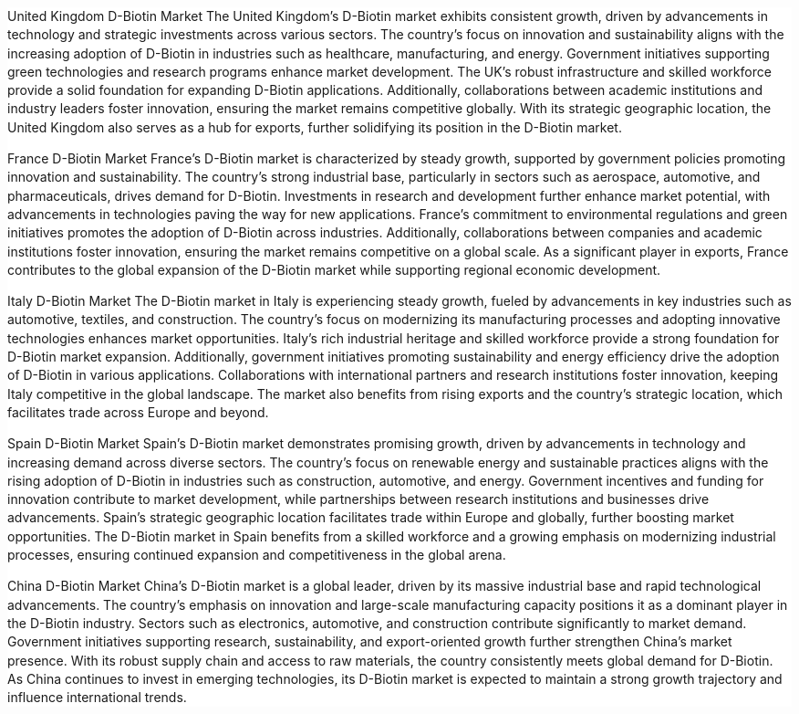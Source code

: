 United Kingdom D-Biotin Market
The United Kingdom’s D-Biotin market exhibits consistent growth, driven by advancements in technology and strategic investments across various sectors. The country’s focus on innovation and sustainability aligns with the increasing adoption of D-Biotin in industries such as healthcare, manufacturing, and energy. Government initiatives supporting green technologies and research programs enhance market development. The UK’s robust infrastructure and skilled workforce provide a solid foundation for expanding D-Biotin applications. Additionally, collaborations between academic institutions and industry leaders foster innovation, ensuring the market remains competitive globally. With its strategic geographic location, the United Kingdom also serves as a hub for exports, further solidifying its position in the D-Biotin market.

France D-Biotin Market
France’s D-Biotin market is characterized by steady growth, supported by government policies promoting innovation and sustainability. The country’s strong industrial base, particularly in sectors such as aerospace, automotive, and pharmaceuticals, drives demand for D-Biotin. Investments in research and development further enhance market potential, with advancements in technologies paving the way for new applications. France’s commitment to environmental regulations and green initiatives promotes the adoption of D-Biotin across industries. Additionally, collaborations between companies and academic institutions foster innovation, ensuring the market remains competitive on a global scale. As a significant player in exports, France contributes to the global expansion of the D-Biotin market while supporting regional economic development.

Italy D-Biotin Market
The D-Biotin market in Italy is experiencing steady growth, fueled by advancements in key industries such as automotive, textiles, and construction. The country’s focus on modernizing its manufacturing processes and adopting innovative technologies enhances market opportunities. Italy’s rich industrial heritage and skilled workforce provide a strong foundation for D-Biotin market expansion. Additionally, government initiatives promoting sustainability and energy efficiency drive the adoption of D-Biotin in various applications. Collaborations with international partners and research institutions foster innovation, keeping Italy competitive in the global landscape. The market also benefits from rising exports and the country’s strategic location, which facilitates trade across Europe and beyond.

Spain D-Biotin Market
Spain’s D-Biotin market demonstrates promising growth, driven by advancements in technology and increasing demand across diverse sectors. The country’s focus on renewable energy and sustainable practices aligns with the rising adoption of D-Biotin in industries such as construction, automotive, and energy. Government incentives and funding for innovation contribute to market development, while partnerships between research institutions and businesses drive advancements. Spain’s strategic geographic location facilitates trade within Europe and globally, further boosting market opportunities. The D-Biotin market in Spain benefits from a skilled workforce and a growing emphasis on modernizing industrial processes, ensuring continued expansion and competitiveness in the global arena.

China D-Biotin Market
China’s D-Biotin market is a global leader, driven by its massive industrial base and rapid technological advancements. The country’s emphasis on innovation and large-scale manufacturing capacity positions it as a dominant player in the D-Biotin industry. Sectors such as electronics, automotive, and construction contribute significantly to market demand. Government initiatives supporting research, sustainability, and export-oriented growth further strengthen China’s market presence. With its robust supply chain and access to raw materials, the country consistently meets global demand for D-Biotin. As China continues to invest in emerging technologies, its D-Biotin market is expected to maintain a strong growth trajectory and influence international trends.
